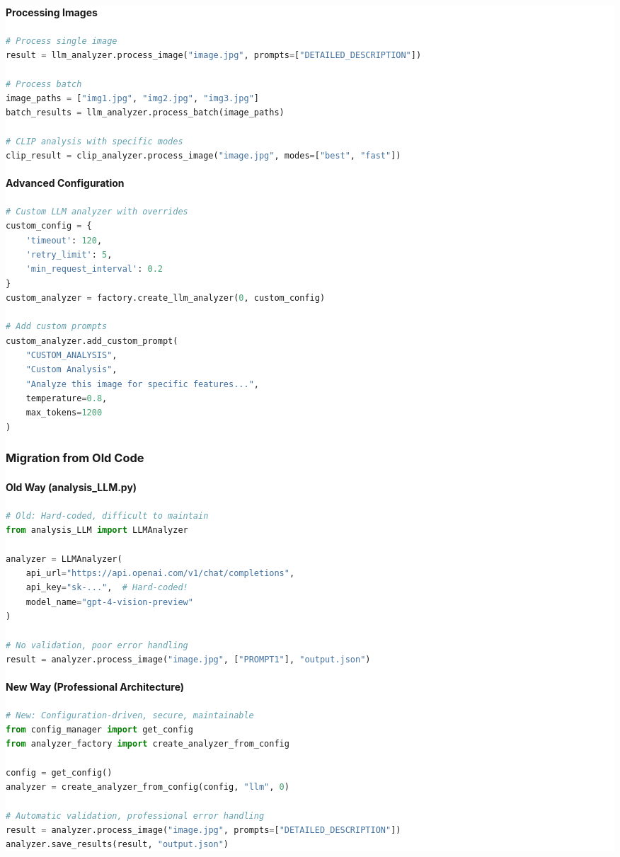 #### **Processing Images**
```python
# Process single image
result = llm_analyzer.process_image("image.jpg", prompts=["DETAILED_DESCRIPTION"])

# Process batch
image_paths = ["img1.jpg", "img2.jpg", "img3.jpg"]
batch_results = llm_analyzer.process_batch(image_paths)

# CLIP analysis with specific modes
clip_result = clip_analyzer.process_image("image.jpg", modes=["best", "fast"])
```

#### **Advanced Configuration**
```python
# Custom LLM analyzer with overrides
custom_config = {
    'timeout': 120,
    'retry_limit': 5,
    'min_request_interval': 0.2
}
custom_analyzer = factory.create_llm_analyzer(0, custom_config)

# Add custom prompts
custom_analyzer.add_custom_prompt(
    "CUSTOM_ANALYSIS", 
    "Custom Analysis", 
    "Analyze this image for specific features...",
    temperature=0.8,
    max_tokens=1200
)
```

### **Migration from Old Code**

#### **Old Way (analysis_LLM.py)**
```python
# Old: Hard-coded, difficult to maintain
from analysis_LLM import LLMAnalyzer

analyzer = LLMAnalyzer(
    api_url="https://api.openai.com/v1/chat/completions",
    api_key="sk-...",  # Hard-coded!
    model_name="gpt-4-vision-preview"
)

# No validation, poor error handling
result = analyzer.process_image("image.jpg", ["PROMPT1"], "output.json")
```

#### **New Way (Professional Architecture)**
```python
# New: Configuration-driven, secure, maintainable
from config_manager import get_config
from analyzer_factory import create_analyzer_from_config

config = get_config()
analyzer = create_analyzer_from_config(config, "llm", 0)

# Automatic validation, professional error handling
result = analyzer.process_image("image.jpg", prompts=["DETAILED_DESCRIPTION"])
analyzer.save_results(result, "output.json")
```
